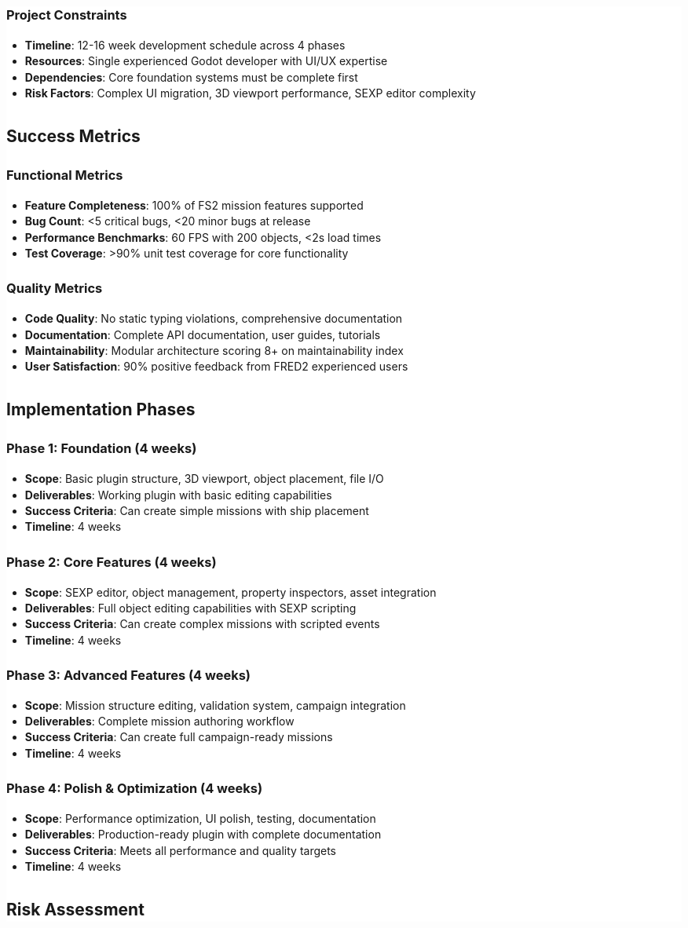 ### Project Constraints
- **Timeline**: 12-16 week development schedule across 4 phases
- **Resources**: Single experienced Godot developer with UI/UX expertise
- **Dependencies**: Core foundation systems must be complete first
- **Risk Factors**: Complex UI migration, 3D viewport performance, SEXP editor complexity

## Success Metrics

### Functional Metrics
- **Feature Completeness**: 100% of FS2 mission features supported
- **Bug Count**: <5 critical bugs, <20 minor bugs at release
- **Performance Benchmarks**: 60 FPS with 200 objects, <2s load times
- **Test Coverage**: >90% unit test coverage for core functionality

### Quality Metrics
- **Code Quality**: No static typing violations, comprehensive documentation
- **Documentation**: Complete API documentation, user guides, tutorials
- **Maintainability**: Modular architecture scoring 8+ on maintainability index
- **User Satisfaction**: 90% positive feedback from FRED2 experienced users

## Implementation Phases

### Phase 1: Foundation (4 weeks)
- **Scope**: Basic plugin structure, 3D viewport, object placement, file I/O
- **Deliverables**: Working plugin with basic editing capabilities
- **Success Criteria**: Can create simple missions with ship placement
- **Timeline**: 4 weeks

### Phase 2: Core Features (4 weeks)
- **Scope**: SEXP editor, object management, property inspectors, asset integration
- **Deliverables**: Full object editing capabilities with SEXP scripting
- **Success Criteria**: Can create complex missions with scripted events
- **Timeline**: 4 weeks

### Phase 3: Advanced Features (4 weeks)
- **Scope**: Mission structure editing, validation system, campaign integration
- **Deliverables**: Complete mission authoring workflow
- **Success Criteria**: Can create full campaign-ready missions
- **Timeline**: 4 weeks

### Phase 4: Polish & Optimization (4 weeks)
- **Scope**: Performance optimization, UI polish, testing, documentation
- **Deliverables**: Production-ready plugin with complete documentation
- **Success Criteria**: Meets all performance and quality targets
- **Timeline**: 4 weeks

## Risk Assessment
